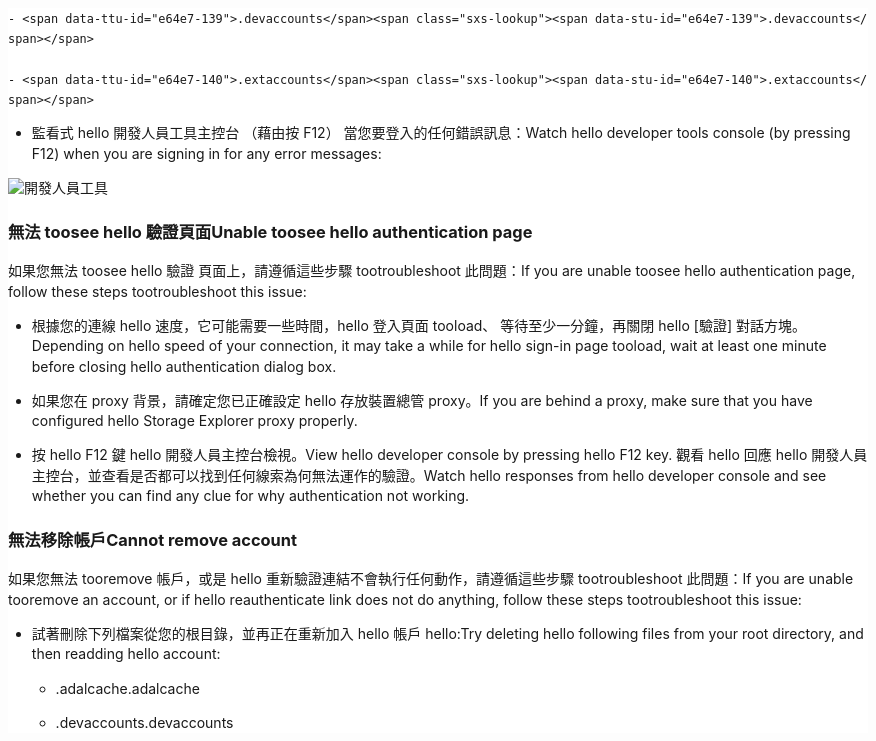     - <span data-ttu-id="e64e7-139">.devaccounts</span><span class="sxs-lookup"><span data-stu-id="e64e7-139">.devaccounts</span></span>

    - <span data-ttu-id="e64e7-140">.extaccounts</span><span class="sxs-lookup"><span data-stu-id="e64e7-140">.extaccounts</span></span>

- <span data-ttu-id="e64e7-141">監看式 hello 開發人員工具主控台 （藉由按 F12） 當您要登入的任何錯誤訊息：</span><span class="sxs-lookup"><span data-stu-id="e64e7-141">Watch hello developer tools console (by pressing F12) when you are signing in for any error messages:</span></span>

![開發人員工具](./media/storage-explorer-troubleshooting/4022501_en_2.png)

### <a name="unable-toosee-hello-authentication-page"></a><span data-ttu-id="e64e7-143">無法 toosee hello 驗證頁面</span><span class="sxs-lookup"><span data-stu-id="e64e7-143">Unable toosee hello authentication page</span></span>

<span data-ttu-id="e64e7-144">如果您無法 toosee hello 驗證 頁面上，請遵循這些步驟 tootroubleshoot 此問題：</span><span class="sxs-lookup"><span data-stu-id="e64e7-144">If you are unable toosee hello authentication page, follow these steps tootroubleshoot this issue:</span></span>

- <span data-ttu-id="e64e7-145">根據您的連線 hello 速度，它可能需要一些時間，hello 登入頁面 tooload、 等待至少一分鐘，再關閉 hello [驗證] 對話方塊。</span><span class="sxs-lookup"><span data-stu-id="e64e7-145">Depending on hello speed of your connection, it may take a while for hello sign-in page tooload, wait at least one minute before closing hello authentication dialog box.</span></span>

- <span data-ttu-id="e64e7-146">如果您在 proxy 背景，請確定您已正確設定 hello 存放裝置總管 proxy。</span><span class="sxs-lookup"><span data-stu-id="e64e7-146">If you are behind a proxy, make sure that you have configured hello Storage Explorer proxy properly.</span></span>

- <span data-ttu-id="e64e7-147">按 hello F12 鍵 hello 開發人員主控台檢視。</span><span class="sxs-lookup"><span data-stu-id="e64e7-147">View hello developer console by pressing hello F12 key.</span></span> <span data-ttu-id="e64e7-148">觀看 hello 回應 hello 開發人員主控台，並查看是否都可以找到任何線索為何無法運作的驗證。</span><span class="sxs-lookup"><span data-stu-id="e64e7-148">Watch hello responses from hello developer console and see whether you can find any clue for why authentication not working.</span></span>

### <a name="cannot-remove-account"></a><span data-ttu-id="e64e7-149">無法移除帳戶</span><span class="sxs-lookup"><span data-stu-id="e64e7-149">Cannot remove account</span></span>

<span data-ttu-id="e64e7-150">如果您無法 tooremove 帳戶，或是 hello 重新驗證連結不會執行任何動作，請遵循這些步驟 tootroubleshoot 此問題：</span><span class="sxs-lookup"><span data-stu-id="e64e7-150">If you are unable tooremove an account, or if hello reauthenticate link does not do anything, follow these steps tootroubleshoot this issue:</span></span>

- <span data-ttu-id="e64e7-151">試著刪除下列檔案從您的根目錄，並再正在重新加入 hello 帳戶 hello:</span><span class="sxs-lookup"><span data-stu-id="e64e7-151">Try deleting hello following files from your root directory, and then readding hello account:</span></span>

    - <span data-ttu-id="e64e7-152">.adalcache</span><span class="sxs-lookup"><span data-stu-id="e64e7-152">.adalcache</span></span>

    - <span data-ttu-id="e64e7-153">.devaccounts</span><span class="sxs-lookup"><span data-stu-id="e64e7-153">.devaccounts</span></span>
